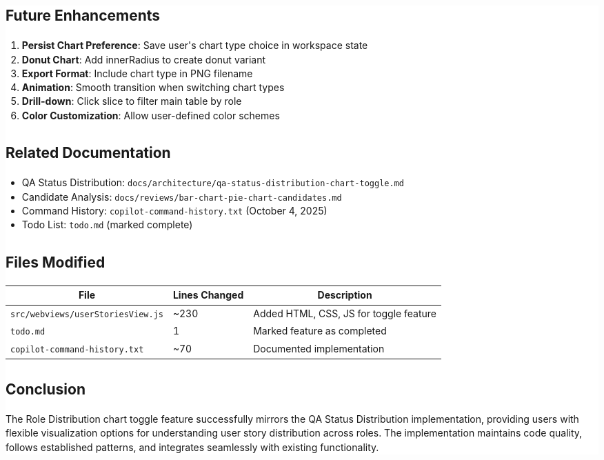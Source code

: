 ## Future Enhancements

1. **Persist Chart Preference**: Save user's chart type choice in workspace state
2. **Donut Chart**: Add innerRadius to create donut variant
3. **Export Format**: Include chart type in PNG filename
4. **Animation**: Smooth transition when switching chart types
5. **Drill-down**: Click slice to filter main table by role
6. **Color Customization**: Allow user-defined color schemes

## Related Documentation

- QA Status Distribution: `docs/architecture/qa-status-distribution-chart-toggle.md`
- Candidate Analysis: `docs/reviews/bar-chart-pie-chart-candidates.md`
- Command History: `copilot-command-history.txt` (October 4, 2025)
- Todo List: `todo.md` (marked complete)

## Files Modified

| File | Lines Changed | Description |
|------|---------------|-------------|
| `src/webviews/userStoriesView.js` | ~230 | Added HTML, CSS, JS for toggle feature |
| `todo.md` | 1 | Marked feature as completed |
| `copilot-command-history.txt` | ~70 | Documented implementation |

## Conclusion

The Role Distribution chart toggle feature successfully mirrors the QA Status Distribution implementation, providing users with flexible visualization options for understanding user story distribution across roles. The implementation maintains code quality, follows established patterns, and integrates seamlessly with existing functionality.
